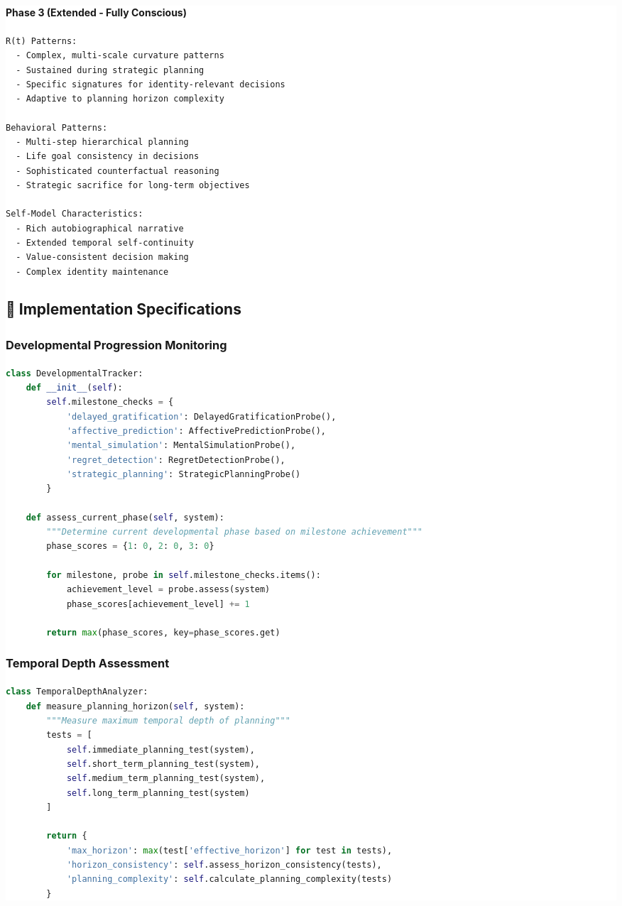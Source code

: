#### Phase 3 (Extended - Fully Conscious)
```
R(t) Patterns:
  - Complex, multi-scale curvature patterns
  - Sustained during strategic planning
  - Specific signatures for identity-relevant decisions
  - Adaptive to planning horizon complexity

Behavioral Patterns:
  - Multi-step hierarchical planning
  - Life goal consistency in decisions
  - Sophisticated counterfactual reasoning
  - Strategic sacrifice for long-term objectives

Self-Model Characteristics:
  - Rich autobiographical narrative
  - Extended temporal self-continuity
  - Value-consistent decision making
  - Complex identity maintenance
```

## 🔧 Implementation Specifications

### **Developmental Progression Monitoring**
```python
class DevelopmentalTracker:
    def __init__(self):
        self.milestone_checks = {
            'delayed_gratification': DelayedGratificationProbe(),
            'affective_prediction': AffectivePredictionProbe(),
            'mental_simulation': MentalSimulationProbe(),
            'regret_detection': RegretDetectionProbe(),
            'strategic_planning': StrategicPlanningProbe()
        }
        
    def assess_current_phase(self, system):
        """Determine current developmental phase based on milestone achievement"""
        phase_scores = {1: 0, 2: 0, 3: 0}
        
        for milestone, probe in self.milestone_checks.items():
            achievement_level = probe.assess(system)
            phase_scores[achievement_level] += 1
            
        return max(phase_scores, key=phase_scores.get)
```

### **Temporal Depth Assessment**
```python
class TemporalDepthAnalyzer:
    def measure_planning_horizon(self, system):
        """Measure maximum temporal depth of planning"""
        tests = [
            self.immediate_planning_test(system),
            self.short_term_planning_test(system),
            self.medium_term_planning_test(system),
            self.long_term_planning_test(system)
        ]
        
        return {
            'max_horizon': max(test['effective_horizon'] for test in tests),
            'horizon_consistency': self.assess_horizon_consistency(tests),
            'planning_complexity': self.calculate_planning_complexity(tests)
        }
```